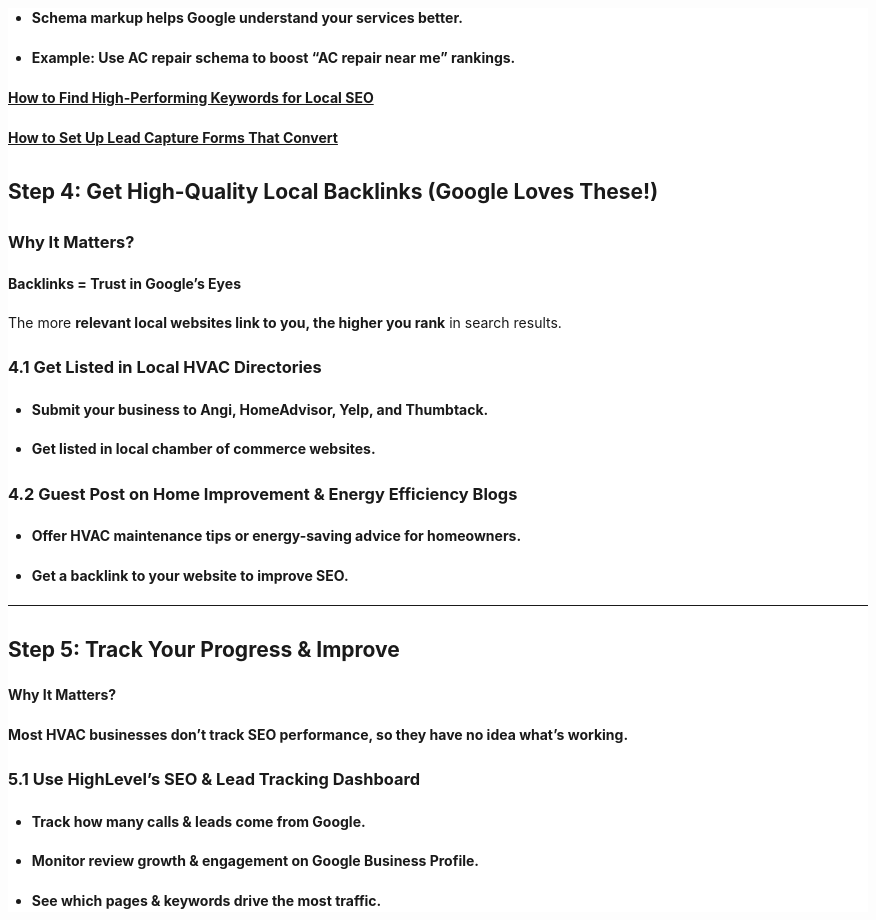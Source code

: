 * #### Schema markup helps Google **understand** your services better.
* #### Example: Use **AC repair schema** to boost “AC repair near me” rankings.

#### [ How to Find High-Performing Keywords for Local SEO](https://help.gohighlevel.com/support/solutions/articles/155000002910-how-to-add-seo-descriptions-and-keywords-to-boost-your-ecommerce-ranking)

#### [ How to Set Up Lead Capture Forms That Convert](https://help.gohighlevel.com/support/solutions/articles/155000004549-how-to-create-a-contact-form-in-highlevel-)

  
##   

## **Step 4: Get High-Quality Local Backlinks (Google Loves These!)**

### **Why It Matters?**

#### **Backlinks = Trust in Google’s Eyes**  
The more **relevant local websites link to you, the higher you rank** in search results.

###   

### **4.1 Get Listed in Local HVAC Directories**

* #### Submit your business to **Angi, HomeAdvisor, Yelp, and Thumbtack**.
* #### Get listed in **local chamber of commerce websites**.

### **4.2 Guest Post on Home Improvement & Energy Efficiency Blogs**

* #### Offer **HVAC maintenance tips** or **energy-saving advice for homeowners**.
* #### Get a **backlink to your website** to improve SEO.

---

## **Step 5: Track Your Progress & Improve**

#### **Why It Matters?**

#### Most HVAC businesses **don’t track SEO performance**, so they have **no idea what’s working**.

###   

### **5.1 Use HighLevel’s SEO & Lead Tracking Dashboard**

* #### Track **how many calls & leads come from Google**.
* #### Monitor **review growth & engagement on Google Business Profile**.
* #### See **which pages & keywords** drive the most traffic.
